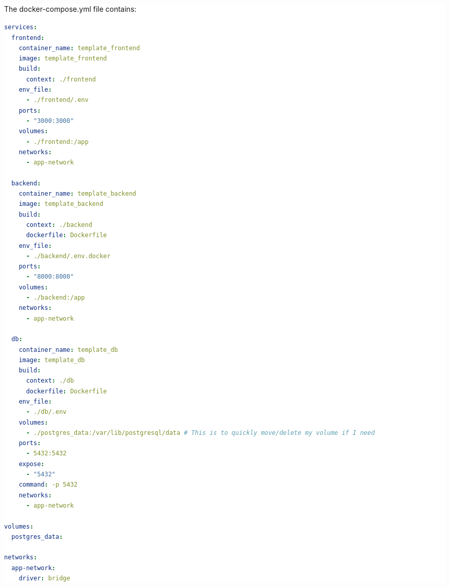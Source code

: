 The docker-compose.yml file contains:

```yml
services:
  frontend:
    container_name: template_frontend
    image: template_frontend
    build:
      context: ./frontend
    env_file:
      - ./frontend/.env
    ports:
      - "3000:3000"
    volumes:
      - ./frontend:/app
    networks:
      - app-network

  backend:
    container_name: template_backend
    image: template_backend
    build:
      context: ./backend
      dockerfile: Dockerfile
    env_file:
      - ./backend/.env.docker
    ports:
      - "8000:8000"
    volumes:
      - ./backend:/app
    networks:
      - app-network

  db:
    container_name: template_db
    image: template_db
    build:
      context: ./db
      dockerfile: Dockerfile
    env_file:
      - ./db/.env
    volumes:
      - ./postgres_data:/var/lib/postgresql/data # This is to quickly move/delete my volume if I need
    ports:
      - 5432:5432
    expose:
      - "5432"
    command: -p 5432
    networks:
      - app-network

volumes:
  postgres_data:

networks:
  app-network:
    driver: bridge
```
